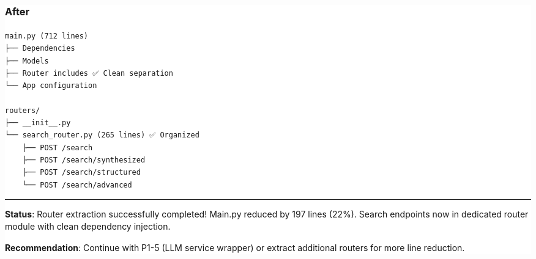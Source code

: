 ### After
```
main.py (712 lines)
├── Dependencies
├── Models
├── Router includes ✅ Clean separation
└── App configuration

routers/
├── __init__.py
└── search_router.py (265 lines) ✅ Organized
    ├── POST /search
    ├── POST /search/synthesized
    ├── POST /search/structured
    └── POST /search/advanced
```

---

**Status**: Router extraction successfully completed! Main.py reduced by 197 lines (22%). Search endpoints now in dedicated router module with clean dependency injection.

**Recommendation**: Continue with P1-5 (LLM service wrapper) or extract additional routers for more line reduction.
